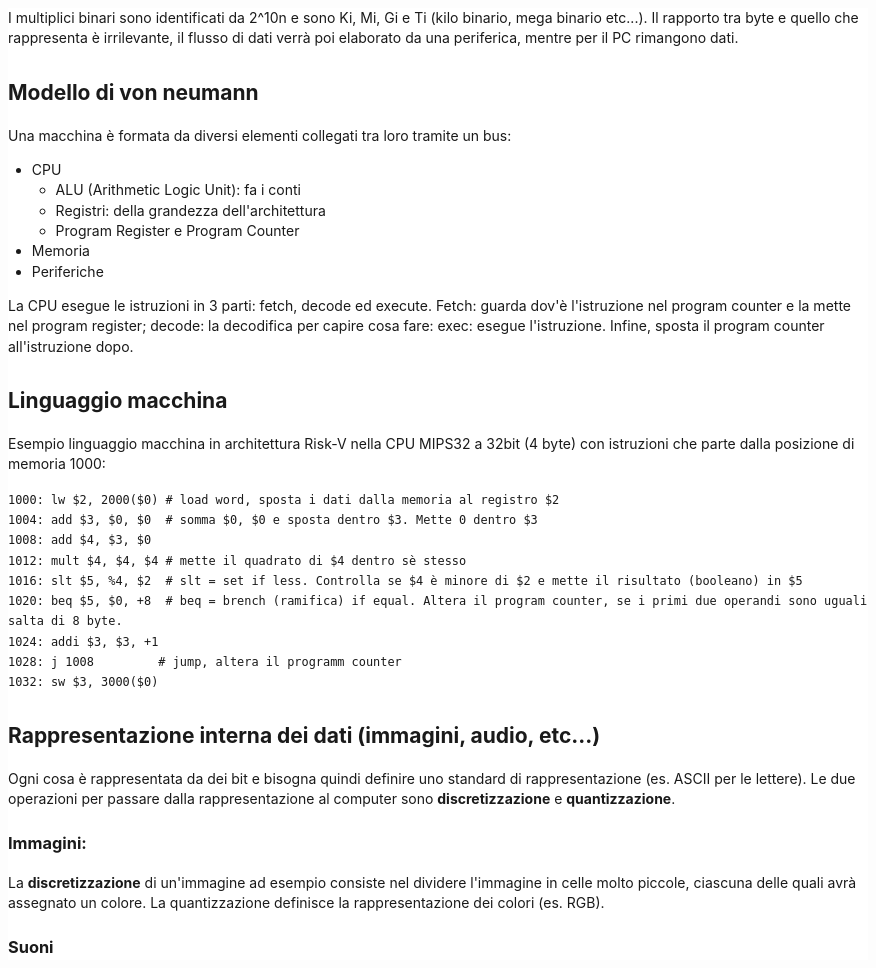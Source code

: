 I multiplici binari sono identificati da 2^10n e sono Ki, Mi, Gi e Ti (kilo binario, mega binario etc...). Il rapporto tra byte e quello che rappresenta è irrilevante, il flusso di dati verrà poi elaborato da una periferica, mentre per il PC rimangono dati.

## Modello di von neumann

Una macchina è formata da diversi elementi collegati tra loro tramite un bus:

- CPU
  - ALU (Arithmetic Logic Unit): fa i conti
  - Registri: della grandezza dell'architettura
  - Program Register e Program Counter
- Memoria
- Periferiche

La CPU esegue le istruzioni in 3 parti: fetch, decode ed execute. Fetch: guarda dov'è l'istruzione nel program counter e la mette nel program register; decode: la decodifica per capire cosa fare: exec: esegue l'istruzione. Infine, sposta il program counter all'istruzione dopo.

## Linguaggio macchina

Esempio linguaggio macchina in architettura Risk-V nella CPU MIPS32 a 32bit (4 byte) con istruzioni che parte dalla posizione di memoria 1000:

```assembly
1000: lw $2, 2000($0) # load word, sposta i dati dalla memoria al registro $2
1004: add $3, $0, $0  # somma $0, $0 e sposta dentro $3. Mette 0 dentro $3
1008: add $4, $3, $0
1012: mult $4, $4, $4 # mette il quadrato di $4 dentro sè stesso
1016: slt $5, %4, $2  # slt = set if less. Controlla se $4 è minore di $2 e mette il risultato (booleano) in $5
1020: beq $5, $0, +8  # beq = brench (ramifica) if equal. Altera il program counter, se i primi due operandi sono uguali salta di 8 byte.
1024: addi $3, $3, +1
1028: j 1008 		 # jump, altera il programm counter
1032: sw $3, 3000($0)
```

## Rappresentazione interna dei dati (immagini, audio, etc...)

Ogni cosa è rappresentata da dei bit e bisogna quindi definire uno standard di rappresentazione (es. ASCII per le lettere). Le due operazioni per passare dalla rappresentazione al computer sono **discretizzazione** e **quantizzazione**.

### Immagini:

La **discretizzazione** di un'immagine ad esempio consiste nel dividere l'immagine in celle molto piccole, ciascuna delle quali avrà assegnato un colore. La quantizzazione definisce la rappresentazione dei colori (es. RGB).

### Suoni
